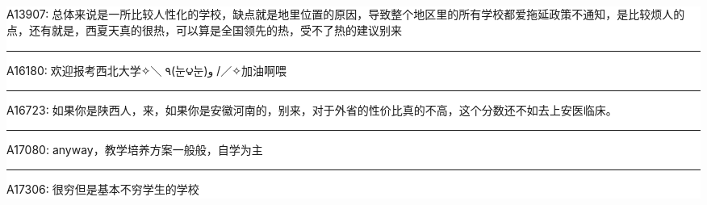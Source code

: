 A13907: 总体来说是一所比较人性化的学校，缺点就是地里位置的原因，导致整个地区里的所有学校都爱拖延政策不通知，是比较烦人的点，还有就是，西夏天真的很热，可以算是全国领先的热，受不了热的建议别来

***

A16180: 欢迎报考西北大学✧＼ ٩(눈౪눈)و /／✧加油啊喂

***

A16723: 如果你是陕西人，来，如果你是安徽河南的，别来，对于外省的性价比真的不高，这个分数还不如去上安医临床。

***

A17080: anyway，教学培养方案一般般，自学为主

***

A17306: 很穷但是基本不穷学生的学校